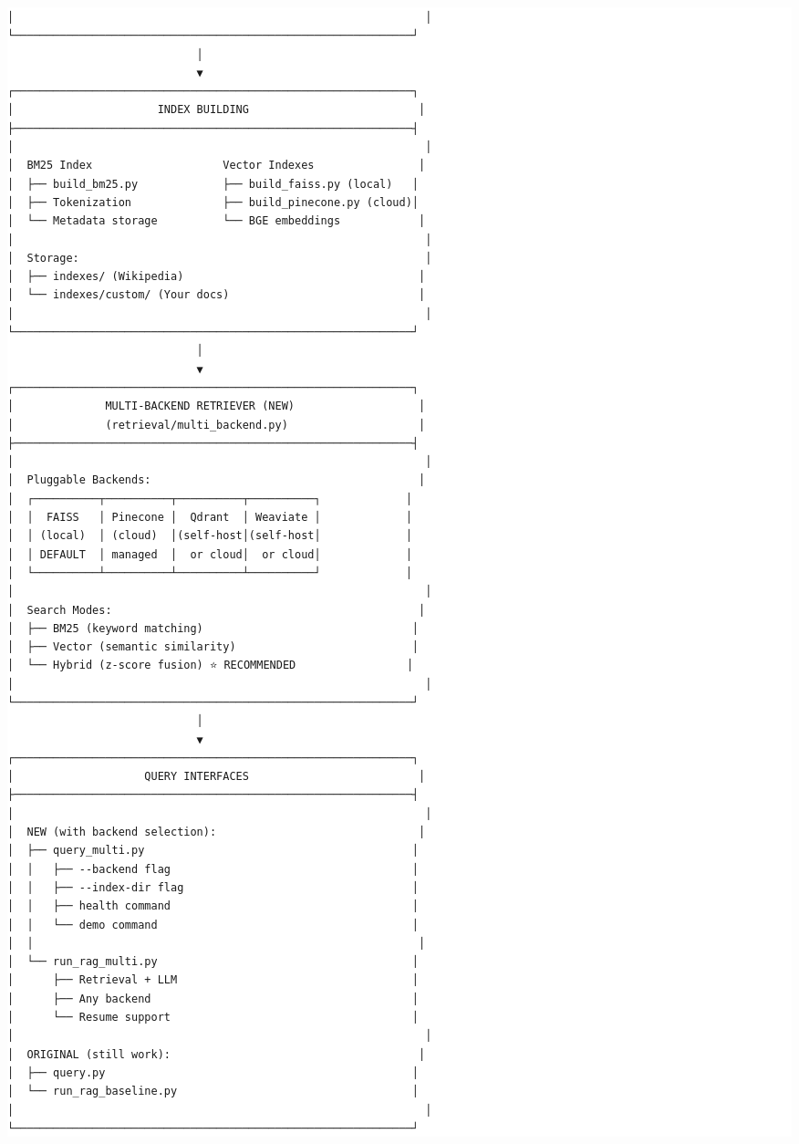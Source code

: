 ```
│                                                               │
└─────────────────────────────────────────────────────────────┘
                             │
                             ▼
┌─────────────────────────────────────────────────────────────┐
│                      INDEX BUILDING                          │
├─────────────────────────────────────────────────────────────┤
│                                                               │
│  BM25 Index                    Vector Indexes                │
│  ├── build_bm25.py             ├── build_faiss.py (local)   │
│  ├── Tokenization              ├── build_pinecone.py (cloud)│
│  └── Metadata storage          └── BGE embeddings            │
│                                                               │
│  Storage:                                                     │
│  ├── indexes/ (Wikipedia)                                    │
│  └── indexes/custom/ (Your docs)                             │
│                                                               │
└─────────────────────────────────────────────────────────────┘
                             │
                             ▼
┌─────────────────────────────────────────────────────────────┐
│              MULTI-BACKEND RETRIEVER (NEW)                   │
│              (retrieval/multi_backend.py)                    │
├─────────────────────────────────────────────────────────────┤
│                                                               │
│  Pluggable Backends:                                         │
│  ┌──────────┬──────────┬──────────┬──────────┐             │
│  │  FAISS   │ Pinecone │  Qdrant  │ Weaviate │             │
│  │ (local)  │ (cloud)  │(self-host│(self-host│             │
│  │ DEFAULT  │ managed  │  or cloud│  or cloud│             │
│  └──────────┴──────────┴──────────┴──────────┘             │
│                                                               │
│  Search Modes:                                               │
│  ├── BM25 (keyword matching)                                │
│  ├── Vector (semantic similarity)                           │
│  └── Hybrid (z-score fusion) ⭐ RECOMMENDED                 │
│                                                               │
└─────────────────────────────────────────────────────────────┘
                             │
                             ▼
┌─────────────────────────────────────────────────────────────┐
│                    QUERY INTERFACES                          │
├─────────────────────────────────────────────────────────────┤
│                                                               │
│  NEW (with backend selection):                               │
│  ├── query_multi.py                                         │
│  │   ├── --backend flag                                     │
│  │   ├── --index-dir flag                                   │
│  │   ├── health command                                     │
│  │   └── demo command                                       │
│  │                                                           │
│  └── run_rag_multi.py                                       │
│      ├── Retrieval + LLM                                    │
│      ├── Any backend                                        │
│      └── Resume support                                     │
│                                                               │
│  ORIGINAL (still work):                                      │
│  ├── query.py                                               │
│  └── run_rag_baseline.py                                    │
│                                                               │
└─────────────────────────────────────────────────────────────┘
```
